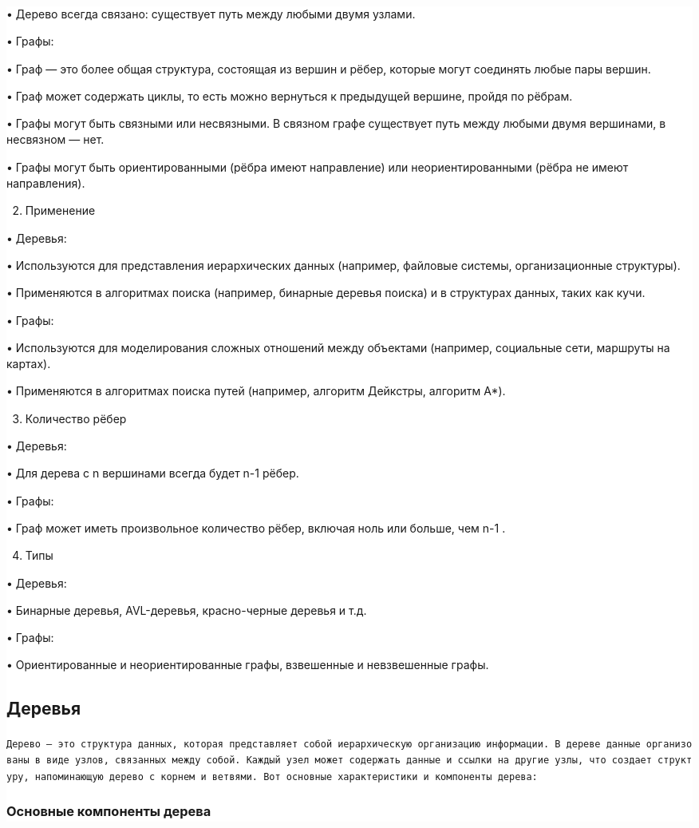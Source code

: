   • Дерево всегда связано: существует путь между любыми двумя узлами.

• Графы:

  • Граф — это более общая структура, состоящая из вершин и рёбер, которые могут соединять любые пары вершин.

  • Граф может содержать циклы, то есть можно вернуться к предыдущей вершине, пройдя по рёбрам.

  • Графы могут быть связными или несвязными. В связном графе существует путь между любыми двумя вершинами, в несвязном — нет.

  • Графы могут быть ориентированными (рёбра имеют направление) или неориентированными (рёбра не имеют направления).

2. Применение

• Деревья:

  • Используются для представления иерархических данных (например, файловые системы, организационные структуры).

  • Применяются в алгоритмах поиска (например, бинарные деревья поиска) и в структурах данных, таких как кучи.

• Графы:

  • Используются для моделирования сложных отношений между объектами (например, социальные сети, маршруты на картах).

  • Применяются в алгоритмах поиска путей (например, алгоритм Дейкстры, алгоритм A*).

3. Количество рёбер

• Деревья:

  • Для дерева с  n  вершинами всегда будет  n-1  рёбер.

• Графы:

  • Граф может иметь произвольное количество рёбер, включая ноль или больше, чем  n-1 .

4. Типы

• Деревья:

  • Бинарные деревья, AVL-деревья, красно-черные деревья и т.д.

• Графы:

  • Ориентированные и неориентированные графы, взвешенные и невзвешенные графы.

## Деревья

    Дерево — это структура данных, которая представляет собой иерархическую организацию информации. В дереве данные организованы в виде узлов, связанных между собой. Каждый узел может содержать данные и ссылки на другие узлы, что создает структуру, напоминающую дерево с корнем и ветвями. Вот основные характеристики и компоненты дерева:

### Основные компоненты дерева
